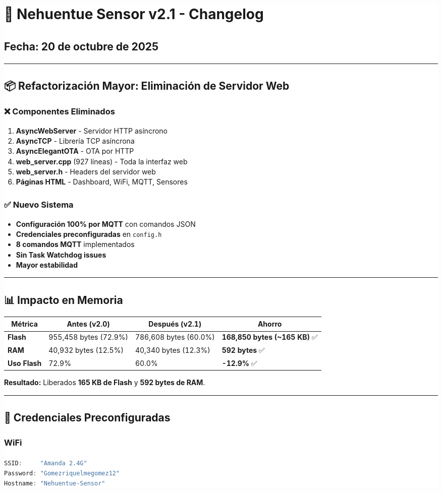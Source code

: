 # 🚀 Nehuentue Sensor v2.1 - Changelog

## Fecha: 20 de octubre de 2025

---

## 📦 **Refactorización Mayor: Eliminación de Servidor Web**

### ❌ **Componentes Eliminados**

1. **AsyncWebServer** - Servidor HTTP asíncrono
2. **AsyncTCP** - Librería TCP asíncrona
3. **AsyncElegantOTA** - OTA por HTTP
4. **web_server.cpp** (927 líneas) - Toda la interfaz web
5. **web_server.h** - Headers del servidor web
6. **Páginas HTML** - Dashboard, WiFi, MQTT, Sensores

### ✅ **Nuevo Sistema**

- **Configuración 100% por MQTT** con comandos JSON
- **Credenciales preconfiguradas** en `config.h`
- **8 comandos MQTT** implementados
- **Sin Task Watchdog issues**
- **Mayor estabilidad**

---

## 📊 **Impacto en Memoria**

| Métrica | Antes (v2.0) | Después (v2.1) | Ahorro |
|---------|--------------|----------------|--------|
| **Flash** | 955,458 bytes (72.9%) | 786,608 bytes (60.0%) | **168,850 bytes (~165 KB)** ✅ |
| **RAM** | 40,932 bytes (12.5%) | 40,340 bytes (12.3%) | **592 bytes** ✅ |
| **Uso Flash** | 72.9% | 60.0% | **-12.9%** ✅ |

**Resultado:** Liberados **165 KB de Flash** y **592 bytes de RAM**.

---

## 🔧 **Credenciales Preconfiguradas**

### WiFi
```cpp
SSID:     "Amanda 2.4G"
Password: "Gomezriquelmegomez12"
Hostname: "Nehuentue-Sensor"
```
